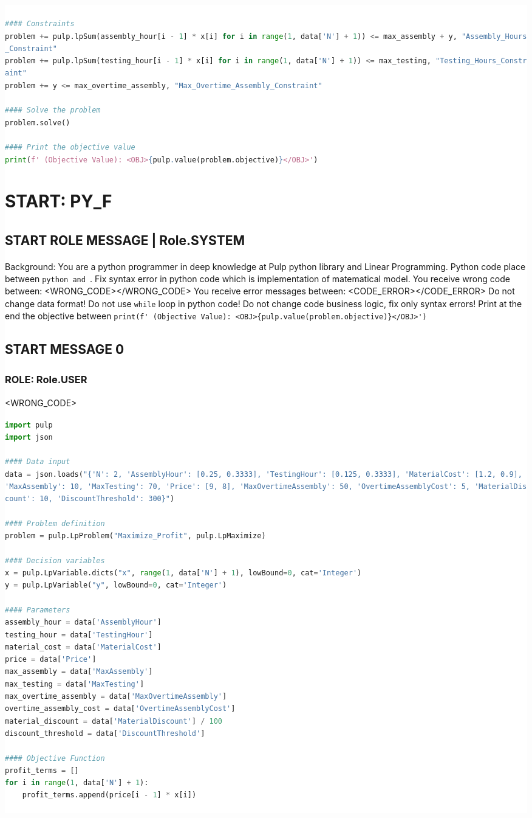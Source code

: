 ```python

#### Constraints
problem += pulp.lpSum(assembly_hour[i - 1] * x[i] for i in range(1, data['N'] + 1)) <= max_assembly + y, "Assembly_Hours_Constraint"
problem += pulp.lpSum(testing_hour[i - 1] * x[i] for i in range(1, data['N'] + 1)) <= max_testing, "Testing_Hours_Constraint"
problem += y <= max_overtime_assembly, "Max_Overtime_Assembly_Constraint"

#### Solve the problem
problem.solve()

#### Print the objective value
print(f' (Objective Value): <OBJ>{pulp.value(problem.objective)}</OBJ>')
```

# START: PY_F 
## START ROLE MESSAGE | Role.SYSTEM 
Background: You are a python programmer in deep knowledge at Pulp python library and Linear Programming. Python code place between ```python and ```. Fix syntax error in python code which is implementation of matematical model. You receive wrong code between: <WRONG_CODE></WRONG_CODE> You receive error messages between: <CODE_ERROR></CODE_ERROR> Do not change data format! Do not use `while` loop in python code! Do not change code business logic, fix only syntax errors! Print at the end the objective between <OBJ></OBJ> `print(f' (Objective Value): <OBJ>{pulp.value(problem.objective)}</OBJ>')` 
## START MESSAGE 0 
### ROLE: Role.USER
<WRONG_CODE>
```python
import pulp
import json

#### Data input
data = json.loads("{'N': 2, 'AssemblyHour': [0.25, 0.3333], 'TestingHour': [0.125, 0.3333], 'MaterialCost': [1.2, 0.9], 'MaxAssembly': 10, 'MaxTesting': 70, 'Price': [9, 8], 'MaxOvertimeAssembly': 50, 'OvertimeAssemblyCost': 5, 'MaterialDiscount': 10, 'DiscountThreshold': 300}")

#### Problem definition
problem = pulp.LpProblem("Maximize_Profit", pulp.LpMaximize)

#### Decision variables
x = pulp.LpVariable.dicts("x", range(1, data['N'] + 1), lowBound=0, cat='Integer')
y = pulp.LpVariable("y", lowBound=0, cat='Integer')

#### Parameters
assembly_hour = data['AssemblyHour']
testing_hour = data['TestingHour']
material_cost = data['MaterialCost']
price = data['Price']
max_assembly = data['MaxAssembly']
max_testing = data['MaxTesting']
max_overtime_assembly = data['MaxOvertimeAssembly']
overtime_assembly_cost = data['OvertimeAssemblyCost']
material_discount = data['MaterialDiscount'] / 100
discount_threshold = data['DiscountThreshold']

#### Objective Function
profit_terms = []
for i in range(1, data['N'] + 1):
    profit_terms.append(price[i - 1] * x[i])
    
```